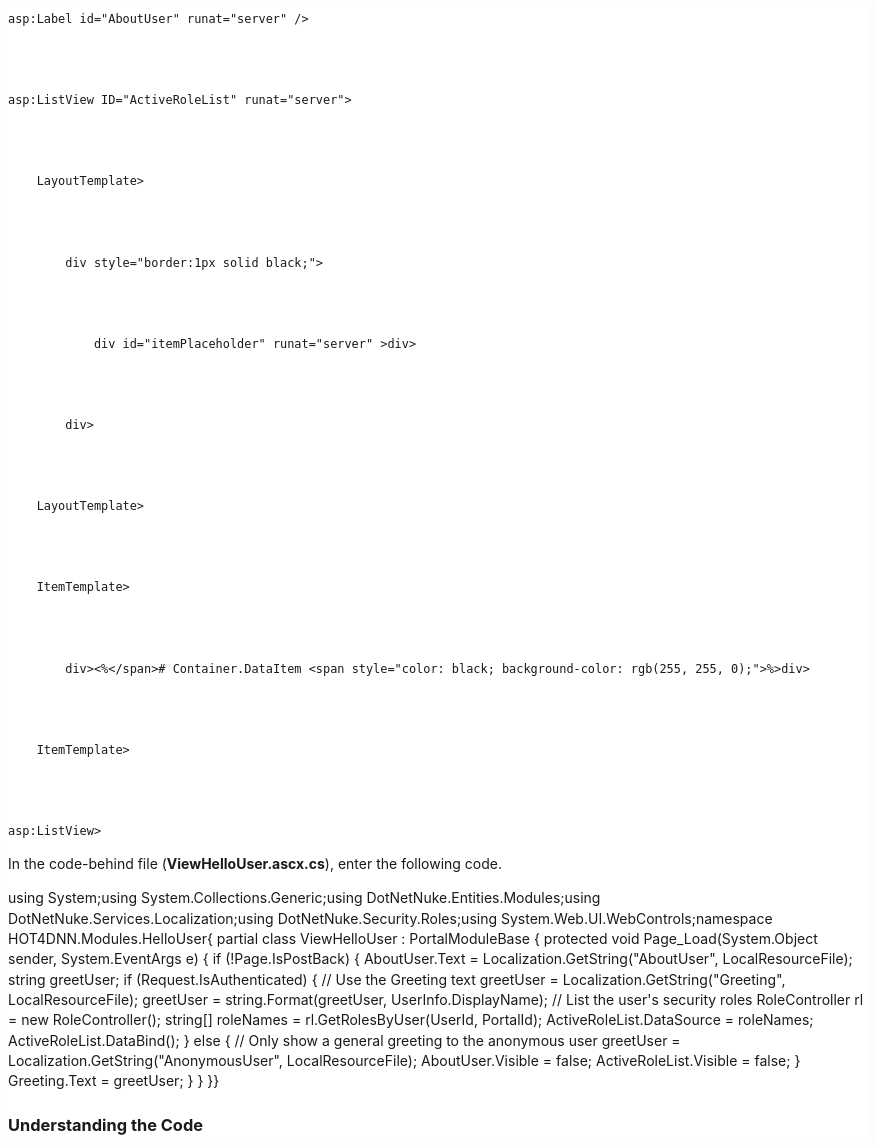 

    asp:Label id="AboutUser" runat="server" />



    asp:ListView ID="ActiveRoleList" runat="server">



        LayoutTemplate>



            div style="border:1px solid black;">



                div id="itemPlaceholder" runat="server" >div>



            div>



        LayoutTemplate>



        ItemTemplate>



            div><%</span># Container.DataItem <span style="color: black; background-color: rgb(255, 255, 0);">%>div>



        ItemTemplate>



    asp:ListView>
 

In the code-behind file (**ViewHelloUser.ascx.cs**), enter the following code.

 
using System;using System.Collections.Generic;using DotNetNuke.Entities.Modules;using DotNetNuke.Services.Localization;using DotNetNuke.Security.Roles;using System.Web.UI.WebControls;namespace HOT4DNN.Modules.HelloUser{    partial class ViewHelloUser : PortalModuleBase    {        protected void Page_Load(System.Object sender, System.EventArgs e)        {            if (!Page.IsPostBack)            {                AboutUser.Text = Localization.GetString("AboutUser", LocalResourceFile);                string greetUser;                if (Request.IsAuthenticated)                {                    // Use the Greeting text                    greetUser = Localization.GetString("Greeting", LocalResourceFile);                    greetUser = string.Format(greetUser, UserInfo.DisplayName);                    // List the user's security roles                    RoleController rl = new RoleController();                    string[] roleNames = rl.GetRolesByUser(UserId, PortalId);                    ActiveRoleList.DataSource = roleNames;                    ActiveRoleList.DataBind();                }                else                {                    // Only show a general greeting to the anonymous user                    greetUser = Localization.GetString("AnonymousUser", LocalResourceFile);                    AboutUser.Visible = false;                    ActiveRoleList.Visible = false;                }                Greeting.Text = greetUser;            }        }    }}
 
### Understanding the Code
 